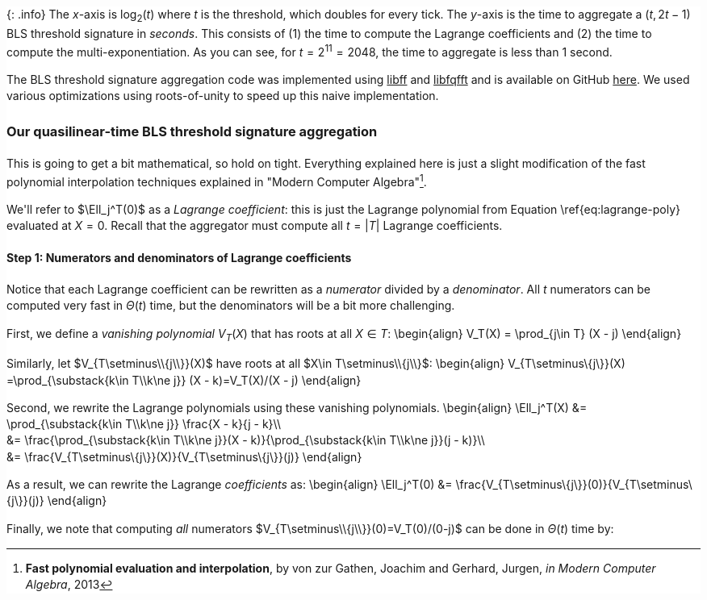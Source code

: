 {: .info}
The $x$-axis is $\log_2(t)$ where $t$ is the threshold, which doubles for every tick.
The $y$-axis is the time to aggregate a $(t, 2t-1)$ BLS threshold signature in _seconds_.
This consists of (1) the time to compute the Lagrange coefficients and (2) the time to compute the multi-exponentiation.
As you can see, for $t=2^{11}=2048$, the time to aggregate is less than 1 second.

The BLS threshold signature aggregation code was implemented using [libff](https://github.com/scipr-lab/libff) and [libfqfft](https://github.com/scipr-lab/libfqfft) and is available on GitHub [here](https://github.com/alinush/libpolycrypto/).
We used various optimizations using roots-of-unity to speed up this naive implementation.

### Our quasilinear-time BLS threshold signature aggregation

This is going to get a bit mathematical, so hold on tight.
Everything explained here is just a slight modification of the fast polynomial interpolation techniques explained in "Modern Computer Algebra"[^vG13ModernCh10].

We'll refer to $\Ell_j^T(0)$ as a _Lagrange coefficient_: this is just the Lagrange polynomial from Equation \ref{eq:lagrange-poly} evaluated at $X=0$.
Recall that the aggregator must compute all $t=|T|$ Lagrange coefficients.


#### Step 1: Numerators and denominators of Lagrange coefficients

Notice that each Lagrange coefficient can be rewritten as a _numerator_ divided by a _denominator_.
All $t$ numerators can be computed very fast in $\Theta(t)$ time, but the denominators will be a bit more challenging.

First, we define a _vanishing polynomial_ $V_T(X)$ that has roots at all $X\in T$:
\begin{align}
    V_T(X) = \prod_{j\in T} (X - j)
\end{align}

Similarly, let $V_{T\setminus\\{j\\}}(X)$ have roots at all $X\in T\setminus\\{j\\}$:
\begin{align}
    V_{T\setminus\\{j\\}}(X) =\prod_{\substack{k\in T\\\\k\ne j}} (X - k)=V_T(X)/(X - j)
\end{align}

Second, we rewrite the Lagrange polynomials using these vanishing polynomials.
\begin{align}
    \Ell_j^T(X) &= \prod_{\substack{k\in T\\\\k\ne j}} \frac{X - k}{j - k}\\\\\
                &= \frac{\prod_{\substack{k\in T\\\\k\ne j}}(X - k)}{\prod_{\substack{k\in T\\\\k\ne j}}(j - k)}\\\\\
                &= \frac{V_{T\setminus\\{j\\}}(X)}{V_{T\setminus\\{j\\}}(j)}
\end{align}

As a result, we can rewrite the Lagrange _coefficients_ as:
\begin{align}
    \Ell_j^T(0) &= \frac{V_{T\setminus\\{j\\}}(0)}{V_{T\setminus\\{j\\}}(j)}
\end{align}

Finally, we note that computing _all_ numerators $V_{T\setminus\\{j\\}}(0)=V_T(0)/(0-j)$ can be done in $\Theta(t)$ time by:


[^Boldyreva03]: **Threshold Signatures, Multisignatures and Blind Signatures Based on the Gap-Diffie-Hellman-Group Signature Scheme**, by Boldyreva, Alexandra, *in PKC 2003*, 2002
[^BLS04]: **Short Signatures from the Weil Pairing**, by Boneh, Dan and Lynn, Ben and Shacham, Hovav, *in Journal of Cryptology*, 2004
[^BT04]: **Barycentric Lagrange Interpolation**, by Berrut, J. and Trefethen, L., *in SIAM Review*, 2004
[^CLRS09]: **Introduction to Algorithms, Third Edition**, by Cormen, Thomas H. and Leiserson, Charles E. and Rivest, Ronald L. and Stein, Clifford, 2009
[^GAGplus19]: **SBFT: A Scalable and Decentralized Trust Infrastructure**, by G. Golan Gueta and I. Abraham and S. Grossman and D. Malkhi and B. Pinkas and M. Reiter and D. Seredinschi and O. Tamir and A. Tomescu, *in 2019 49th Annual IEEE/IFIP International Conference on Dependable Systems and Networks (DSN)*, 2019, [[PDF]](https://arxiv.org/pdf/1804.01626.pdf).
[^GJKR07]: **Secure Distributed Key Generation for Discrete-Log Based Cryptosystems**, by Gennaro, Rosario and Jarecki, Stanislaw and Krawczyk, Hugo and Rabin, Tal, *in Journal of Cryptology*, 2007
[^GPS08]: **Pairings for cryptographers**, by Steven D. Galbraith and Kenneth G. Paterson and Nigel P. Smart, *in Discrete Applied Mathematics*, 2008
[^KL15]: **Introduction to Modern Cryptography**, by Jonathan Katz and Yehuda Lindell, 2007
[^Shamir79]: **How to Share a Secret**, by Shamir, Adi, *in Commun. ACM*, 1979
[^TCZplus20]: **Towards Scalable Threshold Cryptosystems**, by Alin Tomescu and Robert Chen and Yiming Zheng and Ittai Abraham and Benny Pinkas and Guy Golan Gueta and Srinivas Devadas, *in 2020 IEEE Symposium on Security and Privacy (SP)*, 2020, [[PDF]](/papers/dkg-sp2020.pdf).
[^vG13ModernCh10]: **Fast polynomial evaluation and interpolation**, by von zur Gathen, Joachim and Gerhard, Jurgen, *in Modern Computer Algebra*, 2013